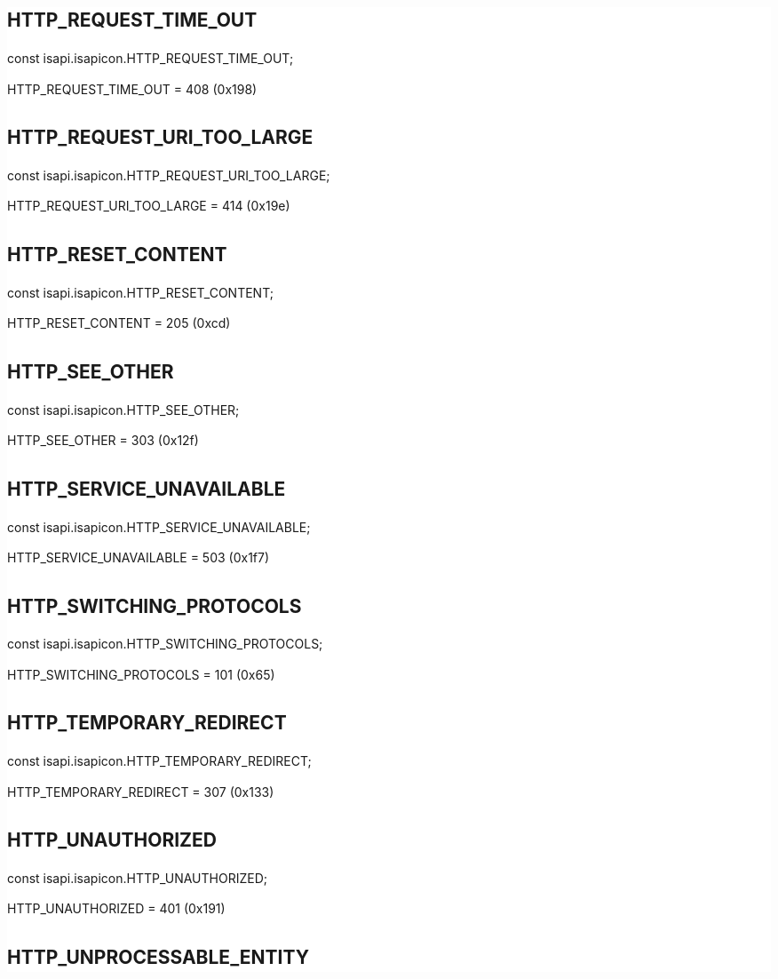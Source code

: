 ## HTTP\_REQUEST\_TIME\_OUT

const isapi\.isapicon\.HTTP\_REQUEST\_TIME\_OUT;

HTTP\_REQUEST\_TIME\_OUT = 408 \(0x198\)


## HTTP\_REQUEST\_URI\_TOO\_LARGE

const isapi\.isapicon\.HTTP\_REQUEST\_URI\_TOO\_LARGE;

HTTP\_REQUEST\_URI\_TOO\_LARGE = 414 \(0x19e\)


## HTTP\_RESET\_CONTENT

const isapi\.isapicon\.HTTP\_RESET\_CONTENT;

HTTP\_RESET\_CONTENT = 205 \(0xcd\)


## HTTP\_SEE\_OTHER

const isapi\.isapicon\.HTTP\_SEE\_OTHER;

HTTP\_SEE\_OTHER = 303 \(0x12f\)


## HTTP\_SERVICE\_UNAVAILABLE

const isapi\.isapicon\.HTTP\_SERVICE\_UNAVAILABLE;

HTTP\_SERVICE\_UNAVAILABLE = 503 \(0x1f7\)


## HTTP\_SWITCHING\_PROTOCOLS

const isapi\.isapicon\.HTTP\_SWITCHING\_PROTOCOLS;

HTTP\_SWITCHING\_PROTOCOLS = 101 \(0x65\)


## HTTP\_TEMPORARY\_REDIRECT

const isapi\.isapicon\.HTTP\_TEMPORARY\_REDIRECT;

HTTP\_TEMPORARY\_REDIRECT = 307 \(0x133\)


## HTTP\_UNAUTHORIZED

const isapi\.isapicon\.HTTP\_UNAUTHORIZED;

HTTP\_UNAUTHORIZED = 401 \(0x191\)


## HTTP\_UNPROCESSABLE\_ENTITY
